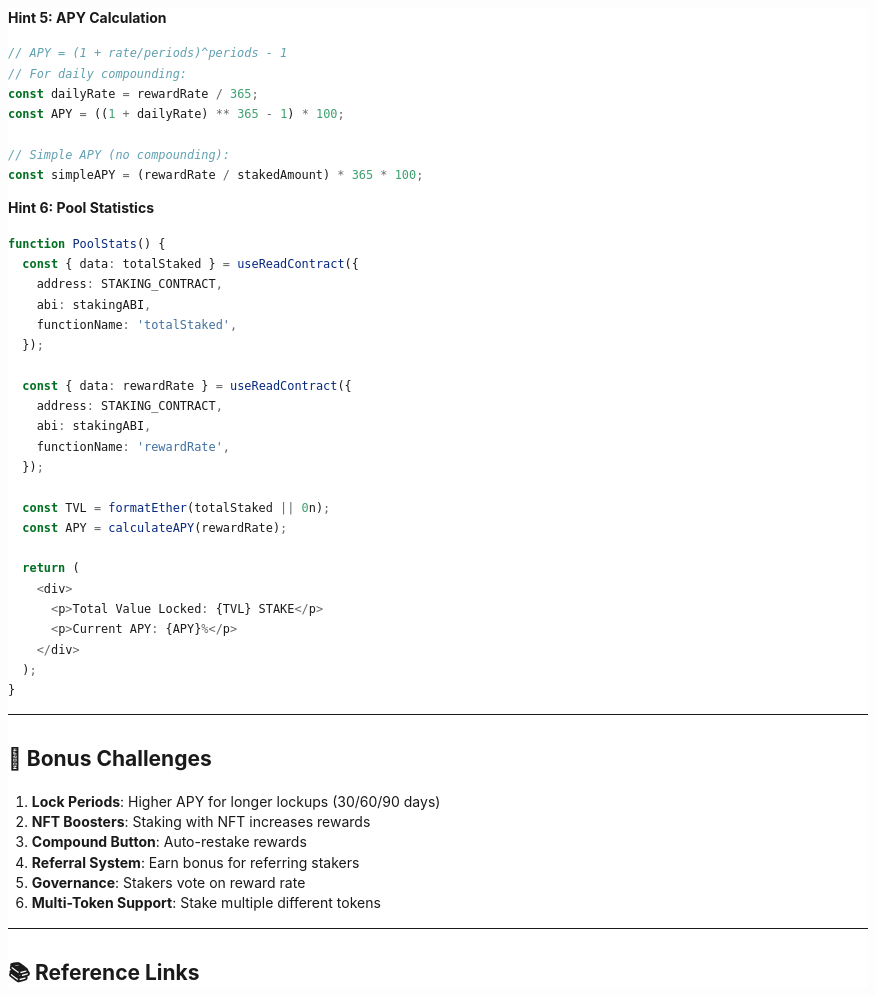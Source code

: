 **Hint 5: APY Calculation**
```typescript
// APY = (1 + rate/periods)^periods - 1
// For daily compounding:
const dailyRate = rewardRate / 365;
const APY = ((1 + dailyRate) ** 365 - 1) * 100;

// Simple APY (no compounding):
const simpleAPY = (rewardRate / stakedAmount) * 365 * 100;
```

**Hint 6: Pool Statistics**
```typescript
function PoolStats() {
  const { data: totalStaked } = useReadContract({
    address: STAKING_CONTRACT,
    abi: stakingABI,
    functionName: 'totalStaked',
  });

  const { data: rewardRate } = useReadContract({
    address: STAKING_CONTRACT,
    abi: stakingABI,
    functionName: 'rewardRate',
  });

  const TVL = formatEther(totalStaked || 0n);
  const APY = calculateAPY(rewardRate);

  return (
    <div>
      <p>Total Value Locked: {TVL} STAKE</p>
      <p>Current APY: {APY}%</p>
    </div>
  );
}
```

---

## 🎨 Bonus Challenges

1. **Lock Periods**: Higher APY for longer lockups (30/60/90 days)
2. **NFT Boosters**: Staking with NFT increases rewards
3. **Compound Button**: Auto-restake rewards
4. **Referral System**: Earn bonus for referring stakers
5. **Governance**: Stakers vote on reward rate
6. **Multi-Token Support**: Stake multiple different tokens

---

## 📚 Reference Links
